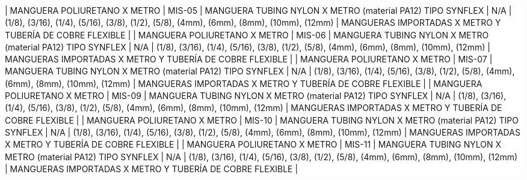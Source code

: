 | MANGUERA POLIURETANO X METRO         | MIS-05                               | MANGUERA TUBING NYLON  X METRO (material PA12)  TIPO SYNFLEX                                                                | N/A                                   | (1/8), (3/16), (1/4), (5/16), (3/8), (1/2), (5/8), (4mm), (6mm), (8mm), (10mm), (12mm)                                                                                                                                                                                                                                                                                                                                                                                                                                                                                                                                 | MANGUERAS IMPORTADAS X METRO Y TUBERÍA DE COBRE FLEXIBLE |
| MANGUERA POLIURETANO X METRO         | MIS-06                               | MANGUERA TUBING NYLON  X METRO (material PA12)  TIPO SYNFLEX                                                                | N/A                                   | (1/8), (3/16), (1/4), (5/16), (3/8), (1/2), (5/8), (4mm), (6mm), (8mm), (10mm), (12mm)                                                                                                                                                                                                                                                                                                                                                                                                                                                                                                                                 | MANGUERAS IMPORTADAS X METRO Y TUBERÍA DE COBRE FLEXIBLE |
| MANGUERA POLIURETANO X METRO         | MIS-07                               | MANGUERA TUBING NYLON  X METRO (material PA12)  TIPO SYNFLEX                                                                | N/A                                   | (1/8), (3/16), (1/4), (5/16), (3/8), (1/2), (5/8), (4mm), (6mm), (8mm), (10mm), (12mm)                                                                                                                                                                                                                                                                                                                                                                                                                                                                                                                                 | MANGUERAS IMPORTADAS X METRO Y TUBERÍA DE COBRE FLEXIBLE |
| MANGUERA POLIURETANO X METRO         | MIS-09                               | MANGUERA TUBING NYLON  X METRO (material PA12)  TIPO SYNFLEX                                                                | N/A                                   | (1/8), (3/16), (1/4), (5/16), (3/8), (1/2), (5/8), (4mm), (6mm), (8mm), (10mm), (12mm)                                                                                                                                                                                                                                                                                                                                                                                                                                                                                                                                 | MANGUERAS IMPORTADAS X METRO Y TUBERÍA DE COBRE FLEXIBLE |
| MANGUERA POLIURETANO X METRO         | MIS-10                               | MANGUERA TUBING NYLON  X METRO (material PA12)  TIPO SYNFLEX                                                                | N/A                                   | (1/8), (3/16), (1/4), (5/16), (3/8), (1/2), (5/8), (4mm), (6mm), (8mm), (10mm), (12mm)                                                                                                                                                                                                                                                                                                                                                                                                                                                                                                                                 | MANGUERAS IMPORTADAS X METRO Y TUBERÍA DE COBRE FLEXIBLE |
| MANGUERA POLIURETANO X METRO         | MIS-11                               | MANGUERA TUBING NYLON  X METRO (material PA12)  TIPO SYNFLEX                                                                | N/A                                   | (1/8), (3/16), (1/4), (5/16), (3/8), (1/2), (5/8), (4mm), (6mm), (8mm), (10mm), (12mm)                                                                                                                                                                                                                                                                                                                                                                                                                                                                                                                                 | MANGUERAS IMPORTADAS X METRO Y TUBERÍA DE COBRE FLEXIBLE |